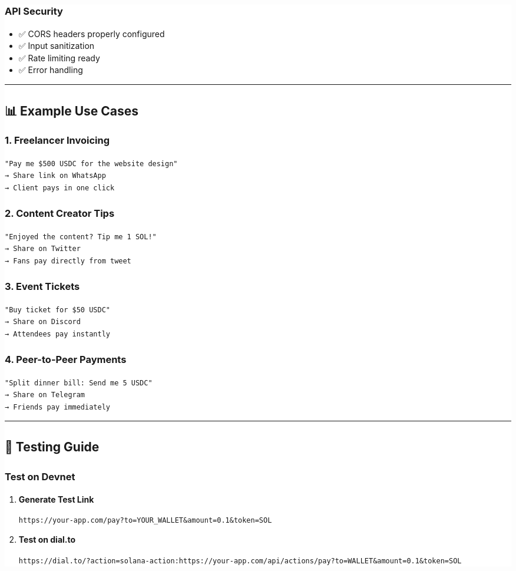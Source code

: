 ### API Security
- ✅ CORS headers properly configured
- ✅ Input sanitization
- ✅ Rate limiting ready
- ✅ Error handling

---

## 📊 Example Use Cases

### 1. Freelancer Invoicing
```
"Pay me $500 USDC for the website design"
→ Share link on WhatsApp
→ Client pays in one click
```

### 2. Content Creator Tips
```
"Enjoyed the content? Tip me 1 SOL!"
→ Share on Twitter
→ Fans pay directly from tweet
```

### 3. Event Tickets
```
"Buy ticket for $50 USDC"
→ Share on Discord
→ Attendees pay instantly
```

### 4. Peer-to-Peer Payments
```
"Split dinner bill: Send me 5 USDC"
→ Share on Telegram
→ Friends pay immediately
```

---

## 🎯 Testing Guide

### Test on Devnet

1. **Generate Test Link**
   ```
   https://your-app.com/pay?to=YOUR_WALLET&amount=0.1&token=SOL
   ```

2. **Test on dial.to**
   ```
   https://dial.to/?action=solana-action:https://your-app.com/api/actions/pay?to=WALLET&amount=0.1&token=SOL
   ```
